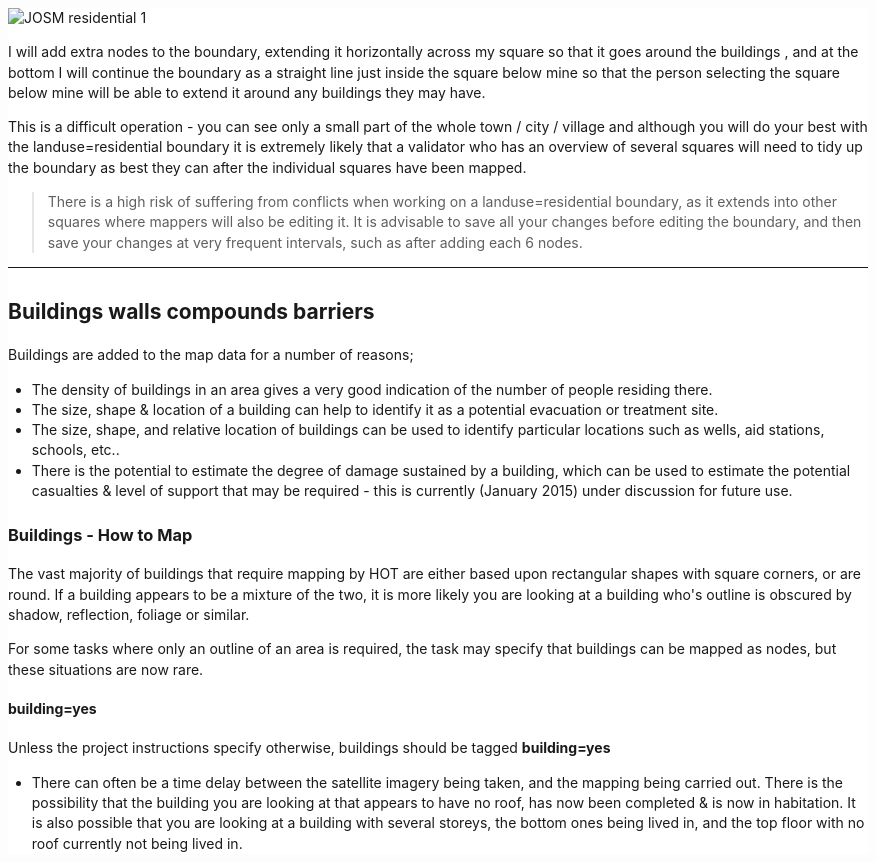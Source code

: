
![JOSM residential 1][]

I will add extra nodes to the boundary, extending it horizontally across my square so that it goes around the buildings , and at the bottom I will continue the boundary as a straight line just inside the square below mine so that the person selecting the square below mine will be able to extend it around any buildings they may have.  

This is a difficult operation - you can see only a small part of the whole town / city / village and although you will do your best with the landuse=residential boundary it is extremely likely that a validator who has an overview of several squares will need to tidy up the boundary as best they can after the individual squares have been mapped.  

> There is a high risk of suffering from conflicts when working on a landuse=residential boundary, as it extends into other squares where mappers will also be editing it. It is advisable to save all your changes before editing the boundary, and then save your changes at very frequent intervals, such as after adding each 6 nodes.

***


## Buildings walls compounds barriers  

Buildings are added to the map data for a number of reasons;  

*  The density of buildings in an area gives a very good indication of the number of people residing there.  
*  The size, shape & location of a building can help to identify it as a potential evacuation or treatment site.  
*  The size, shape, and relative location of buildings can be used to identify particular locations such as wells, aid stations, schools, etc..  
*  There is the potential to estimate the degree of damage sustained by a building, which can be used to estimate the potential casualties & level of support that may be required - this is currently (January 2015) under discussion for future use.  


### Buildings - How to Map

The vast majority of buildings that require mapping by HOT are either based upon rectangular shapes with square corners, or are round. If a building appears to be a mixture of the two, it is more likely you are looking at a building who's outline is obscured by shadow, reflection, foliage or similar.  

For some tasks where only an outline of an area is required, the task may specify that buildings can be mapped as nodes, but these situations are now rare.  


#### building=yes

Unless the project instructions specify otherwise, buildings should be tagged **building=yes**  

*  There can often be a time delay between the satellite imagery being taken, and the mapping being carried out. There is the possibility that the building you are looking at that appears to have no roof, has now been completed & is now in habitation. It is also possible that you are looking at a building with several storeys, the bottom ones being lived in, and the top floor with no roof currently not being lived in.  


[iD 3]: /images/coordination/iD_3.png
[JOSM 4]: /images/coordination/JOSM_4.png
[iD 5]: /images/coordination/iD_5.png
[iD residential]: /images/coordination/iD_residential.png
[JOSM residential]: /images/coordination/JOSM_residential.png
[JOSM residential 1]: /images/coordination/JOSM_residential_1.png
[Buildings iD]: /images/coordination/Buildings_iD.png
[Buildings_2]: /images/coordination/Buildings_2.png